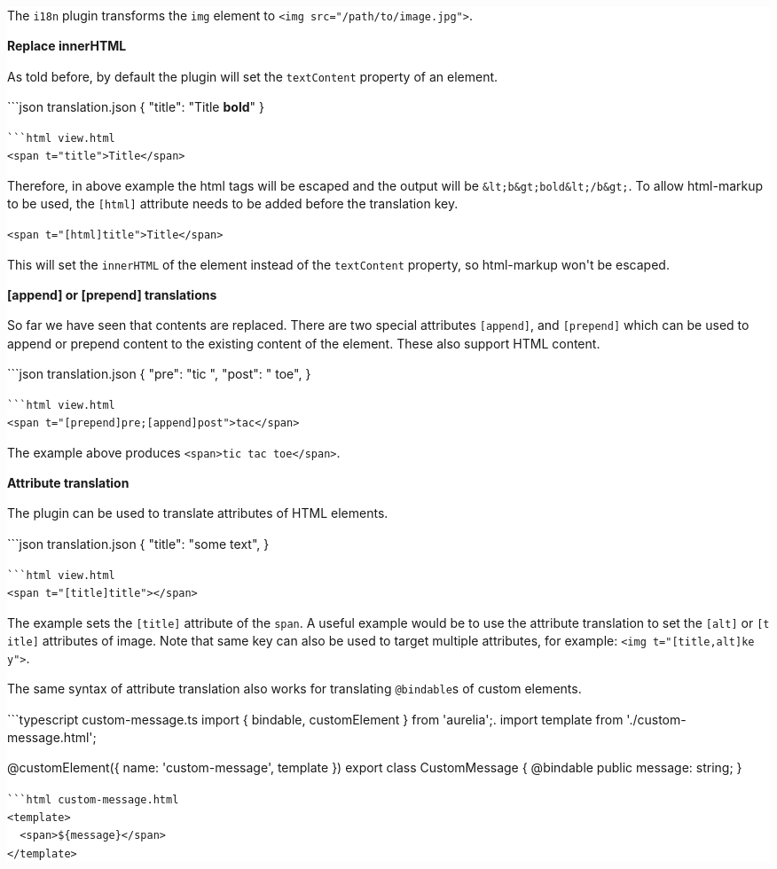 The `i18n` plugin transforms the `img` element to `<img src="/path/to/image.jpg">`.

**Replace innerHTML**

As told before, by default the plugin will set the `textContent` property of an element.

\`\`\`json translation.json { "title": "Title **bold**" }

```text
```html view.html
<span t="title">Title</span>
```

Therefore, in above example the html tags will be escaped and the output will be `&lt;b&gt;bold&lt;/b&gt;`. To allow html-markup to be used, the `[html]` attribute needs to be added before the translation key.

```markup
<span t="[html]title">Title</span>
```

This will set the `innerHTML` of the element instead of the `textContent` property, so html-markup won't be escaped.

**\[append\] or \[prepend\] translations**

So far we have seen that contents are replaced. There are two special attributes `[append]`, and `[prepend]` which can be used to append or prepend content to the existing content of the element. These also support HTML content.

\`\`\`json translation.json { "pre": "tic ", "post": " toe", }

```text
```html view.html
<span t="[prepend]pre;[append]post">tac</span>
```

The example above produces `<span>tic tac toe</span>`.

**Attribute translation**

The plugin can be used to translate attributes of HTML elements.

\`\`\`json translation.json { "title": "some text", }

```text
```html view.html
<span t="[title]title"></span>
```

The example sets the `[title]` attribute of the `span`. A useful example would be to use the attribute translation to set the `[alt]` or `[title]` attributes of image. Note that same key can also be used to target multiple attributes, for example: `<img t="[title,alt]key">`.

The same syntax of attribute translation also works for translating `@bindable`s of custom elements.

\`\`\`typescript custom-message.ts import { bindable, customElement } from 'aurelia';. import template from './custom-message.html';

@customElement\({ name: 'custom-message', template }\) export class CustomMessage { @bindable public message: string; }

```text
```html custom-message.html
<template>
  <span>${message}</span>
</template>
```

